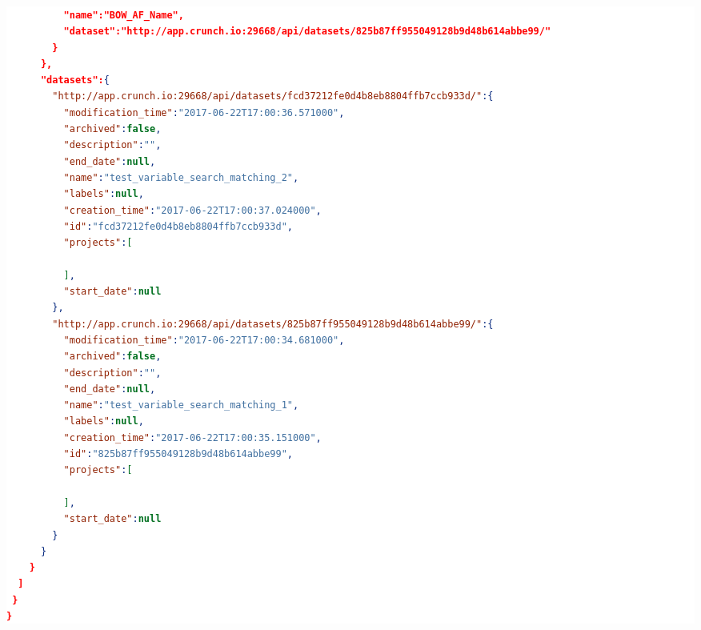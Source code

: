 ```json
          "name":"BOW_AF_Name",
          "dataset":"http://app.crunch.io:29668/api/datasets/825b87ff955049128b9d48b614abbe99/"
        }
      },
      "datasets":{
        "http://app.crunch.io:29668/api/datasets/fcd37212fe0d4b8eb8804ffb7ccb933d/":{
          "modification_time":"2017-06-22T17:00:36.571000",
          "archived":false,
          "description":"",
          "end_date":null,
          "name":"test_variable_search_matching_2",
          "labels":null,
          "creation_time":"2017-06-22T17:00:37.024000",
          "id":"fcd37212fe0d4b8eb8804ffb7ccb933d",
          "projects":[

          ],
          "start_date":null
        },
        "http://app.crunch.io:29668/api/datasets/825b87ff955049128b9d48b614abbe99/":{
          "modification_time":"2017-06-22T17:00:34.681000",
          "archived":false,
          "description":"",
          "end_date":null,
          "name":"test_variable_search_matching_1",
          "labels":null,
          "creation_time":"2017-06-22T17:00:35.151000",
          "id":"825b87ff955049128b9d48b614abbe99",
          "projects":[

          ],
          "start_date":null
        }
      }
    }
  ]
 }
}
```

